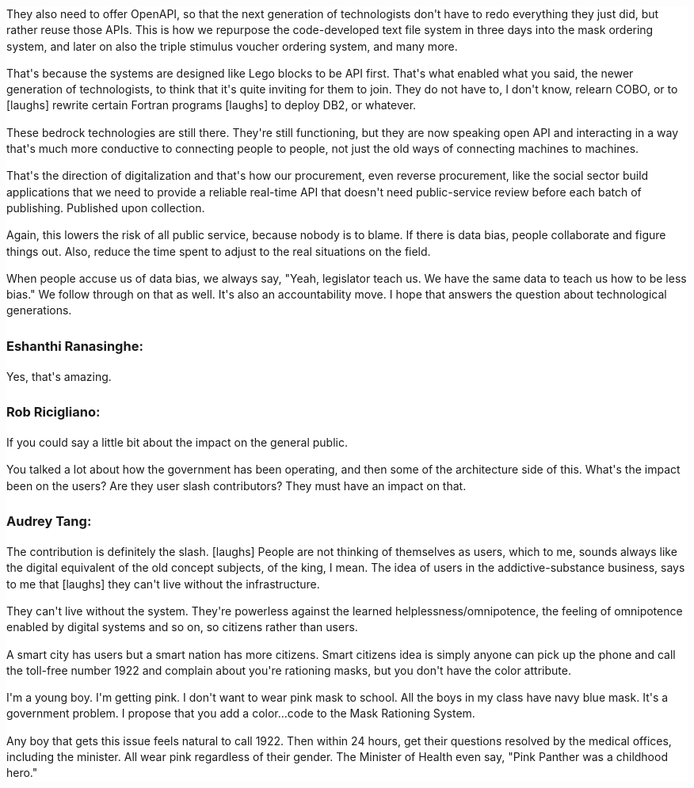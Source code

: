 They also need to offer OpenAPI, so that the next generation of technologists don't have to redo everything they just did, but rather reuse those APIs. This is how we repurpose the code-developed text file system in three days into the mask ordering system, and later on also the triple stimulus voucher ordering system, and many more.

That's because the systems are designed like Lego blocks to be API first. That's what enabled what you said, the newer generation of technologists, to think that it's quite inviting for them to join. They do not have to, I don't know, relearn COBO, or to [laughs] rewrite certain Fortran programs [laughs] to deploy DB2, or whatever.

These bedrock technologies are still there. They're still functioning, but they are now speaking open API and interacting in a way that's much more conductive to connecting people to people, not just the old ways of connecting machines to machines.

That's the direction of digitalization and that's how our procurement, even reverse procurement, like the social sector build applications that we need to provide a reliable real-time API that doesn't need public-service review before each batch of publishing. Published upon collection.

Again, this lowers the risk of all public service, because nobody is to blame. If there is data bias, people collaborate and figure things out. Also, reduce the time spent to adjust to the real situations on the field.

When people accuse us of data bias, we always say, "Yeah, legislator teach us. We have the same data to teach us how to be less bias." We follow through on that as well. It's also an accountability move. I hope that answers the question about technological generations.

### Eshanthi Ranasinghe:
Yes, that's amazing.

### Rob Ricigliano:
If you could say a little bit about the impact on the general public.

You talked a lot about how the government has been operating, and then some of the architecture side of this. What's the impact been on the users? Are they user slash contributors? They must have an impact on that.

### Audrey Tang:
The contribution is definitely the slash. [laughs] People are not thinking of themselves as users, which to me, sounds always like the digital equivalent of the old concept subjects, of the king, I mean. The idea of users in the addictive-substance business, says to me that [laughs] they can't live without the infrastructure.

They can't live without the system. They're powerless against the learned helplessness/omnipotence, the feeling of omnipotence enabled by digital systems and so on, so citizens rather than users.

A smart city has users but a smart nation has more citizens. Smart citizens idea is simply anyone can pick up the phone and call the toll-free number 1922 and complain about you're rationing masks, but you don't have the color attribute.

I'm a young boy. I'm getting pink. I don't want to wear pink mask to school. All the boys in my class have navy blue mask. It's a government problem. I propose that you add a color...code to the Mask Rationing System.

Any boy that gets this issue feels natural to call 1922. Then within 24 hours, get their questions resolved by the medical offices, including the minister. All wear pink regardless of their gender. The Minister of Health even say, "Pink Panther was a childhood hero."
